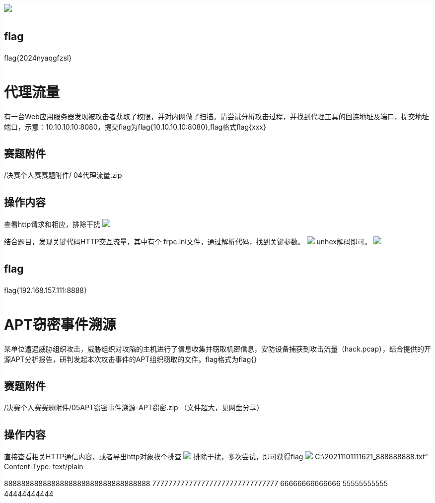 **![](https://github.com/i1ikey0u/CTF_2024NYXH_YS-JS/raw/main/prs_media/image7.png)**



## flag
flag{2024nyaqgfzsl}

# 代理流量

有一台Web应用服务器发现被攻击者获取了权限，并对内网做了扫描。请尝试分析攻击过程，并找到代理工具的回连地址及端口，提交地址端口，示意：10.10.10.10:8080，提交flag为flag{10.10.10.10:8080},flag格式flag{xxx}
## 赛题附件
/决赛个人赛赛题附件/ 04代理流量.zip
## 操作内容
查看http请求和相应，排除干扰
**![](https://github.com/i1ikey0u/CTF_2024NYXH_YS-JS/raw/main/prs_media/image8.png)**

结合题目，发现关键代码HTTP交互流量，其中有个 frpc.ini文件，通过解析代码，找到关键参数。
**![](https://github.com/i1ikey0u/CTF_2024NYXH_YS-JS/raw/main/prs_media/image9.png)**
unhex解码即可。
**![](https://github.com/i1ikey0u/CTF_2024NYXH_YS-JS/raw/main/prs_media/image10.png)**

## flag
flag{192.168.157.111:8888}

# APT窃密事件溯源

某单位遭遇威胁组织攻击，威胁组织对攻陷的主机进行了信息收集并窃取机密信息，安防设备捕获到攻击流量（hack.pcap），结合提供的开源APT分析报告，研判发起本次攻击事件的APT组织窃取的文件。flag格式为flag{}

## 赛题附件
/决赛个人赛赛题附件/05APT窃密事件溯源-APT窃密.zip  （文件超大，见网盘分享）
## 操作内容
直接查看相关HTTP通信内容，或者导出http对象挨个排查
![](https://github.com/i1ikey0u/CTF_2024NYXH_YS-JS/raw/main/prs_media/image11.png)
排除干扰，多次尝试，即可获得flag
**![](https://github.com/i1ikey0u/CTF_2024NYXH_YS-JS/raw/main/prs_media/image12.png)**
C:\\20211101111621_888888888.txt"
Content-Type: text/plain

8888888888888888888888888888888888
7777777777777777777777777777777
66666666666666
55555555555
44444444444
